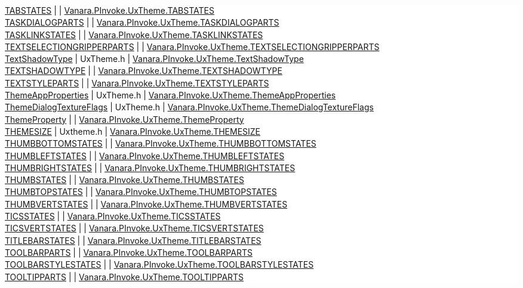 [TABSTATES](https://www.google.com/search?num=5&q=TABSTATES+site%3Alearn.microsoft.com) |  | [Vanara.PInvoke.UxTheme.TABSTATES](https://github.com/dahall/Vanara/search?l=C%23&q=TABSTATES)  
[TASKDIALOGPARTS](https://www.google.com/search?num=5&q=TASKDIALOGPARTS+site%3Alearn.microsoft.com) |  | [Vanara.PInvoke.UxTheme.TASKDIALOGPARTS](https://github.com/dahall/Vanara/search?l=C%23&q=TASKDIALOGPARTS)  
[TASKLINKSTATES](https://www.google.com/search?num=5&q=TASKLINKSTATES+site%3Alearn.microsoft.com) |  | [Vanara.PInvoke.UxTheme.TASKLINKSTATES](https://github.com/dahall/Vanara/search?l=C%23&q=TASKLINKSTATES)  
[TEXTSELECTIONGRIPPERPARTS](https://www.google.com/search?num=5&q=TEXTSELECTIONGRIPPERPARTS+site%3Alearn.microsoft.com) |  | [Vanara.PInvoke.UxTheme.TEXTSELECTIONGRIPPERPARTS](https://github.com/dahall/Vanara/search?l=C%23&q=TEXTSELECTIONGRIPPERPARTS)  
[TextShadowType](https://www.google.com/search?num=5&q=TextShadowType+site%3Alearn.microsoft.com) | UxTheme.h | [Vanara.PInvoke.UxTheme.TextShadowType](https://github.com/dahall/Vanara/search?l=C%23&q=TextShadowType)  
[TEXTSHADOWTYPE](https://www.google.com/search?num=5&q=TEXTSHADOWTYPE+site%3Alearn.microsoft.com) |  | [Vanara.PInvoke.UxTheme.TEXTSHADOWTYPE](https://github.com/dahall/Vanara/search?l=C%23&q=TEXTSHADOWTYPE)  
[TEXTSTYLEPARTS](https://www.google.com/search?num=5&q=TEXTSTYLEPARTS+site%3Alearn.microsoft.com) |  | [Vanara.PInvoke.UxTheme.TEXTSTYLEPARTS](https://github.com/dahall/Vanara/search?l=C%23&q=TEXTSTYLEPARTS)  
[ThemeAppProperties](https://www.google.com/search?num=5&q=ThemeAppProperties+site%3Alearn.microsoft.com) | UxTheme.h | [Vanara.PInvoke.UxTheme.ThemeAppProperties](https://github.com/dahall/Vanara/search?l=C%23&q=ThemeAppProperties)  
[ThemeDialogTextureFlags](https://www.google.com/search?num=5&q=ThemeDialogTextureFlags+site%3Alearn.microsoft.com) | UxTheme.h | [Vanara.PInvoke.UxTheme.ThemeDialogTextureFlags](https://github.com/dahall/Vanara/search?l=C%23&q=ThemeDialogTextureFlags)  
[ThemeProperty](https://www.google.com/search?num=5&q=ThemeProperty+site%3Alearn.microsoft.com) |  | [Vanara.PInvoke.UxTheme.ThemeProperty](https://github.com/dahall/Vanara/search?l=C%23&q=ThemeProperty)  
[THEMESIZE](https://www.google.com/search?num=5&q=THEMESIZE+site%3Alearn.microsoft.com) | Uxtheme.h | [Vanara.PInvoke.UxTheme.THEMESIZE](https://github.com/dahall/Vanara/search?l=C%23&q=THEMESIZE)  
[THUMBBOTTOMSTATES](https://www.google.com/search?num=5&q=THUMBBOTTOMSTATES+site%3Alearn.microsoft.com) |  | [Vanara.PInvoke.UxTheme.THUMBBOTTOMSTATES](https://github.com/dahall/Vanara/search?l=C%23&q=THUMBBOTTOMSTATES)  
[THUMBLEFTSTATES](https://www.google.com/search?num=5&q=THUMBLEFTSTATES+site%3Alearn.microsoft.com) |  | [Vanara.PInvoke.UxTheme.THUMBLEFTSTATES](https://github.com/dahall/Vanara/search?l=C%23&q=THUMBLEFTSTATES)  
[THUMBRIGHTSTATES](https://www.google.com/search?num=5&q=THUMBRIGHTSTATES+site%3Alearn.microsoft.com) |  | [Vanara.PInvoke.UxTheme.THUMBRIGHTSTATES](https://github.com/dahall/Vanara/search?l=C%23&q=THUMBRIGHTSTATES)  
[THUMBSTATES](https://www.google.com/search?num=5&q=THUMBSTATES+site%3Alearn.microsoft.com) |  | [Vanara.PInvoke.UxTheme.THUMBSTATES](https://github.com/dahall/Vanara/search?l=C%23&q=THUMBSTATES)  
[THUMBTOPSTATES](https://www.google.com/search?num=5&q=THUMBTOPSTATES+site%3Alearn.microsoft.com) |  | [Vanara.PInvoke.UxTheme.THUMBTOPSTATES](https://github.com/dahall/Vanara/search?l=C%23&q=THUMBTOPSTATES)  
[THUMBVERTSTATES](https://www.google.com/search?num=5&q=THUMBVERTSTATES+site%3Alearn.microsoft.com) |  | [Vanara.PInvoke.UxTheme.THUMBVERTSTATES](https://github.com/dahall/Vanara/search?l=C%23&q=THUMBVERTSTATES)  
[TICSSTATES](https://www.google.com/search?num=5&q=TICSSTATES+site%3Alearn.microsoft.com) |  | [Vanara.PInvoke.UxTheme.TICSSTATES](https://github.com/dahall/Vanara/search?l=C%23&q=TICSSTATES)  
[TICSVERTSTATES](https://www.google.com/search?num=5&q=TICSVERTSTATES+site%3Alearn.microsoft.com) |  | [Vanara.PInvoke.UxTheme.TICSVERTSTATES](https://github.com/dahall/Vanara/search?l=C%23&q=TICSVERTSTATES)  
[TITLEBARSTATES](https://www.google.com/search?num=5&q=TITLEBARSTATES+site%3Alearn.microsoft.com) |  | [Vanara.PInvoke.UxTheme.TITLEBARSTATES](https://github.com/dahall/Vanara/search?l=C%23&q=TITLEBARSTATES)  
[TOOLBARPARTS](https://www.google.com/search?num=5&q=TOOLBARPARTS+site%3Alearn.microsoft.com) |  | [Vanara.PInvoke.UxTheme.TOOLBARPARTS](https://github.com/dahall/Vanara/search?l=C%23&q=TOOLBARPARTS)  
[TOOLBARSTYLESTATES](https://www.google.com/search?num=5&q=TOOLBARSTYLESTATES+site%3Alearn.microsoft.com) |  | [Vanara.PInvoke.UxTheme.TOOLBARSTYLESTATES](https://github.com/dahall/Vanara/search?l=C%23&q=TOOLBARSTYLESTATES)  
[TOOLTIPPARTS](https://www.google.com/search?num=5&q=TOOLTIPPARTS+site%3Alearn.microsoft.com) |  | [Vanara.PInvoke.UxTheme.TOOLTIPPARTS](https://github.com/dahall/Vanara/search?l=C%23&q=TOOLTIPPARTS)  